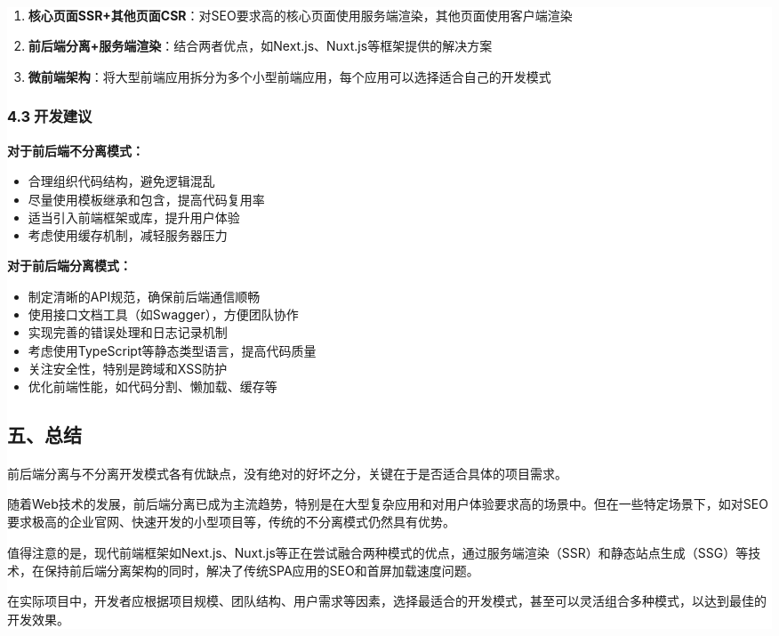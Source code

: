 1. **核心页面SSR+其他页面CSR**：对SEO要求高的核心页面使用服务端渲染，其他页面使用客户端渲染

2. **前后端分离+服务端渲染**：结合两者优点，如Next.js、Nuxt.js等框架提供的解决方案

3. **微前端架构**：将大型前端应用拆分为多个小型前端应用，每个应用可以选择适合自己的开发模式

### 4.3 开发建议

**对于前后端不分离模式：**
- 合理组织代码结构，避免逻辑混乱
- 尽量使用模板继承和包含，提高代码复用率
- 适当引入前端框架或库，提升用户体验
- 考虑使用缓存机制，减轻服务器压力

**对于前后端分离模式：**
- 制定清晰的API规范，确保前后端通信顺畅
- 使用接口文档工具（如Swagger），方便团队协作
- 实现完善的错误处理和日志记录机制
- 考虑使用TypeScript等静态类型语言，提高代码质量
- 关注安全性，特别是跨域和XSS防护
- 优化前端性能，如代码分割、懒加载、缓存等

## 五、总结

前后端分离与不分离开发模式各有优缺点，没有绝对的好坏之分，关键在于是否适合具体的项目需求。

随着Web技术的发展，前后端分离已成为主流趋势，特别是在大型复杂应用和对用户体验要求高的场景中。但在一些特定场景下，如对SEO要求极高的企业官网、快速开发的小型项目等，传统的不分离模式仍然具有优势。

值得注意的是，现代前端框架如Next.js、Nuxt.js等正在尝试融合两种模式的优点，通过服务端渲染（SSR）和静态站点生成（SSG）等技术，在保持前后端分离架构的同时，解决了传统SPA应用的SEO和首屏加载速度问题。

在实际项目中，开发者应根据项目规模、团队结构、用户需求等因素，选择最适合的开发模式，甚至可以灵活组合多种模式，以达到最佳的开发效果。